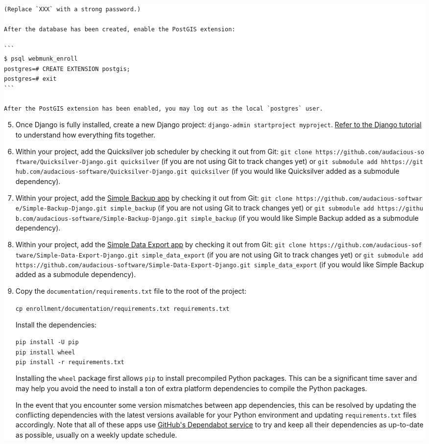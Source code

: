     (Replace `XXX` with a strong password.)

    After the database has been created, enable the PostGIS extension:

    ```
    $ psql webmunk_enroll
    postgres=# CREATE EXTENSION postgis;
    postgres=# exit
    ```

    After the PostGIS extension has been enabled, you may log out as the local `postgres` user.


5. Once Django is fully installed, create a new Django project: `django-admin startproject myproject`. [Refer to the Django tutorial](https://docs.djangoproject.com/en/3.2/intro/tutorial01/) to understand how everything fits together.

6. Within your project, add the Quicksilver job scheduler by checking it out from Git: `git clone https://github.com/audacious-software/Quicksilver-Django.git quicksilver` (if you are not using Git to track changes yet) or `git submodule add hhttps://github.com/audacious-software/Quicksilver-Django.git quicksilver` (if you would like Quicksilver added as a submodule dependency).

7. Within your project, add the [Simple Backup app](https://github.com/audacious-software/Simple-Backup-Django/) by checking it out from Git: `git clone https://github.com/audacious-software/Simple-Backup-Django.git simple_backup` (if you are not using Git to track changes yet) or `git submodule add https://github.com/audacious-software/Simple-Backup-Django.git simple_backup` (if you would like Simple Backup added as a submodule dependency).

8. Within your project, add the [Simple Data Export app](https://github.com/audacious-software/Simple-Data-Export-Django) by checking it out from Git: `git clone https://github.com/audacious-software/Simple-Data-Export-Django.git simple_data_export` (if you are not using Git to track changes yet) or `git submodule add https://github.com/audacious-software/Simple-Data-Export-Django.git simple_data_export` (if you would like Simple Backup added as a submodule dependency).

9. Copy the `documentation/requirements.txt` file to the root of the project: 

    ```
    cp enrollment/documentation/requirements.txt requirements.txt
    ``` 

    Install the dependencies:

    ```
    pip install -U pip
    pip install wheel
    pip install -r requirements.txt
    ```

    Installing the `wheel` package first allows `pip` to install precompiled Python packages. This can be a significant time saver and may help you avoid the need to install a ton of extra platform dependencies to compile the Python packages.

   In the event that you encounter some version mismatches between app dependencies, this can be resolved by updating the conflicting dependencies with the latest versions available for your Python environment and updating `requirements.txt` files accordingly. Note that all of these apps use [GitHub's Dependabot service](https://docs.github.com/en/code-security/dependabot) to try and keep all their dependencies as up-to-date as possible, usually on a weekly update schedule.
